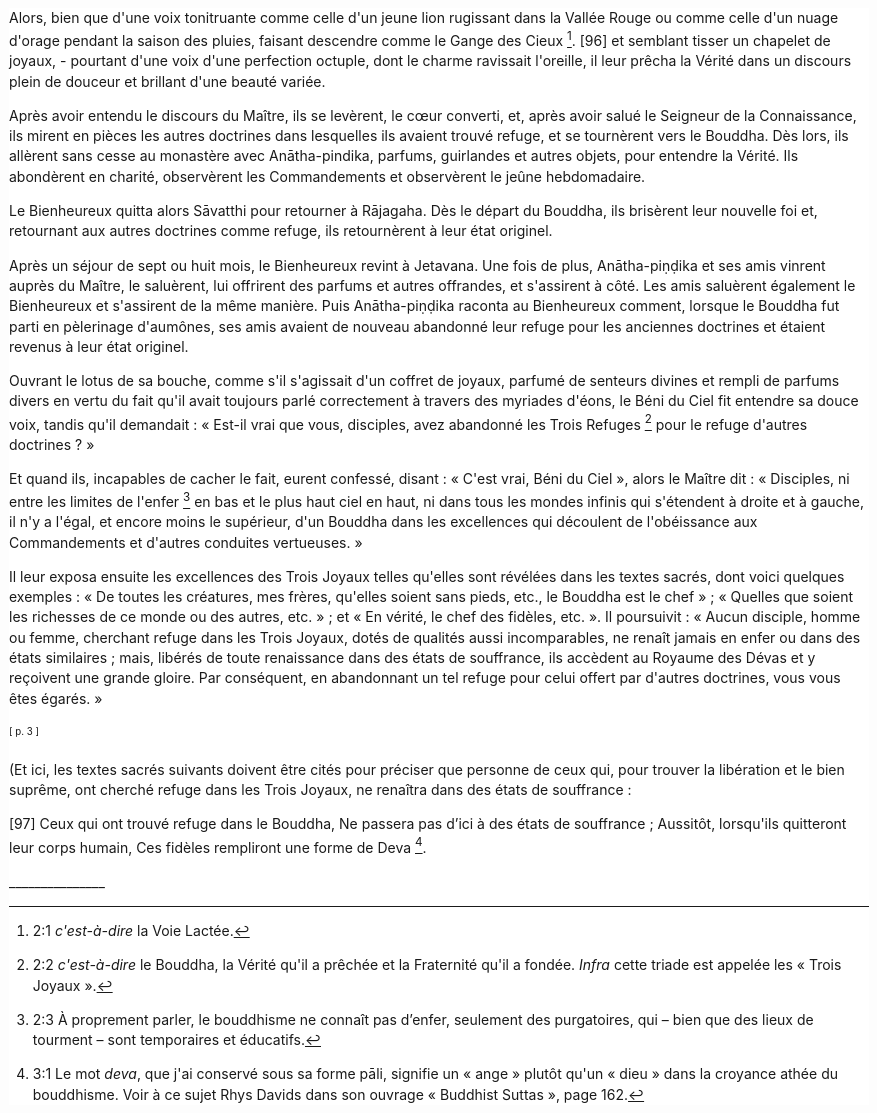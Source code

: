 Alors, bien que d'une voix tonitruante comme celle d'un jeune lion rugissant dans la Vallée Rouge ou comme celle d'un nuage d'orage pendant la saison des pluies, faisant descendre comme le Gange des Cieux [^16]. \[96\] et semblant tisser un chapelet de joyaux, - pourtant d'une voix d'une perfection octuple, dont le charme ravissait l'oreille, il leur prêcha la Vérité dans un discours plein de douceur et brillant d'une beauté variée.

Après avoir entendu le discours du Maître, ils se levèrent, le cœur converti, et, après avoir salué le Seigneur de la Connaissance, ils mirent en pièces les autres doctrines dans lesquelles ils avaient trouvé refuge, et se tournèrent vers le Bouddha. Dès lors, ils allèrent sans cesse au monastère avec Anātha-pindika, parfums, guirlandes et autres objets, pour entendre la Vérité. Ils abondèrent en charité, observèrent les Commandements et observèrent le jeûne hebdomadaire.

Le Bienheureux quitta alors Sāvatthi pour retourner à Rājagaha. Dès le départ du Bouddha, ils brisèrent leur nouvelle foi et, retournant aux autres doctrines comme refuge, ils retournèrent à leur état originel.

Après un séjour de sept ou huit mois, le Bienheureux revint à Jetavana. Une fois de plus, Anātha-piṇḍika et ses amis vinrent auprès du Maître, le saluèrent, lui offrirent des parfums et autres offrandes, et s'assirent à côté. Les amis saluèrent également le Bienheureux et s'assirent de la même manière. Puis Anātha-piṇḍika raconta au Bienheureux comment, lorsque le Bouddha fut parti en pèlerinage d'aumônes, ses amis avaient de nouveau abandonné leur refuge pour les anciennes doctrines et étaient revenus à leur état originel.

Ouvrant le lotus de sa bouche, comme s'il s'agissait d'un coffret de joyaux, parfumé de senteurs divines et rempli de parfums divers en vertu du fait qu'il avait toujours parlé correctement à travers des myriades d'éons, le Béni du Ciel fit entendre sa douce voix, tandis qu'il demandait : « Est-il vrai que vous, disciples, avez abandonné les Trois Refuges [^17] pour le refuge d'autres doctrines ? »

Et quand ils, incapables de cacher le fait, eurent confessé, disant : « C'est vrai, Béni du Ciel », alors le Maître dit : « Disciples, ni entre les limites de l'enfer [^18] en bas et le plus haut ciel en haut, ni dans tous les mondes infinis qui s'étendent à droite et à gauche, il n'y a l'égal, et encore moins le supérieur, d'un Bouddha dans les excellences qui découlent de l'obéissance aux Commandements et d'autres conduites vertueuses. »

Il leur exposa ensuite les excellences des Trois Joyaux telles qu'elles sont révélées dans les textes sacrés, dont voici quelques exemples : « De toutes les créatures, mes frères, qu'elles soient sans pieds, etc., le Bouddha est le chef » ; « Quelles que soient les richesses de ce monde ou des autres, etc. » ; et « En vérité, le chef des fidèles, etc. ». Il poursuivit : « Aucun disciple, homme ou femme, cherchant refuge dans les Trois Joyaux, dotés de qualités aussi incomparables, ne renaît jamais en enfer ou dans des états similaires ; mais, libérés de toute renaissance dans des états de souffrance, ils accèdent au Royaume des Dévas et y reçoivent une grande gloire. Par conséquent, en abandonnant un tel refuge pour celui offert par d'autres doctrines, vous vous êtes égarés. »

<span id="p3"><sup><small>[ p. 3 ]</small></sup></span>

(Et ici, les textes sacrés suivants doivent être cités pour préciser que personne de ceux qui, pour trouver la libération et le bien suprême, ont cherché refuge dans les Trois Joyaux, ne renaîtra dans des états de souffrance :

\[97\] Ceux qui ont trouvé refuge dans le Bouddha,
Ne passera pas d’ici à des états de souffrance ;
Aussitôt, lorsqu'ils quitteront leur corps humain,
Ces fidèles rempliront une forme de Deva [^19].

\_\_\_\_\_\_\_\_\_\_\_\_\_\_\_


[^12]: 1:1 Le texte canonique du livre Jātaka, qui se compose exclusivement de _gāthās_ ou strophes, est divisé en « livres », ou _nipātas_, selon le nombre de _gāthās_. Le présent volume contient les 150 histoires qui illustrent et forment le commentaire d'une seule _gāthā_ dans chaque cas, et composent le premier livre. Les livres ultérieurs contiennent un nombre croissant de _gāthās_ et un nombre décroissant d'histoires : _par exemple_ le deuxième livre contient 100 histoires à deux gāthā, le troisième livre 50 histoires à trois gāthā, et ainsi de suite. Le nombre total de livres ou _nipātas_ est de 22, dont 21 forment le texte des cinq volumes publiés du texte pāli. Les _nipātas_ sont subdivisés en _vaggas_, ou ensembles d'environ dix histoires, généralement nommées d'après leur première histoire. Il n'a pas été jugé souhaitable d'alourdir la traduction avec ces subdivisions.
[^13]: 1:2 L'histoire d'introduction commence généralement en citant, comme slogan, les premiers mots du _gāthā_ suivant.
[^15]: 1:4 C'est un surnom, signifiant littéralement « nourrisseur des pauvres ». Son nom ordinaire était Sudatta. Voir le récit dans le Vinaya (Cullavagga, vi. 4, 9) de la façon dont il acheta au prince Jeta le bosquet de ce dernier pour une somme suffisante pour paver le terrain, et comment il y construisit le Grand Monastère pour le Bouddha.
[^16]: 2:1 _c'est-à-dire_ la Voie Lactée.
[^17]: 2:2 _c'est-à-dire_ le Bouddha, la Vérité qu'il a prêchée et la Fraternité qu'il a fondée. _Infra_ cette triade est appelée les « Trois Joyaux ».
[^18]: 2:3 À proprement parler, le bouddhisme ne connaît pas d’enfer, seulement des purgatoires, qui – bien que des lieux de tourment – ​​sont temporaires et éducatifs.
[^19]: 3:1 Le mot _deva_, que j'ai conservé sous sa forme pāli, signifie un « ange » plutôt qu'un « dieu » dans la croyance athée du bouddhisme. Voir à ce sujet Rhys Davids dans son ouvrage « Buddhist Suttas », page 162.
[^21]: 3:3 Voir note 24 sur [p. 8](#p8)
[^22]: 4:1 _c'est-à-dire_ l'aumône, la bonté, le renoncement, la sagesse, l'énergie, la patience, la vérité, la résolution, la bonté aimante et l'équanimité. (Voir le _Cariyā Piṭaka_, pp. 45-7 du texte Pāli édité par le Dr Morris pour la Pāli Text Society) ; voir aussi Jātaka No. [35](../35#an_j035) &c.
[^23]: 8:1 Ces quatre vérités cardinales du bouddhisme sont les suivantes : (i) l’existence individuelle est souffrance ; (ii) les désirs entraînent la continuation de l’existence individuelle ; (iii) avec la disparition des désirs, l’existence individuelle disparaîtrait également ; et (iv) les désirs disparaissent en suivant le Noble Octuple Sentier indiqué par le Bouddha. (Voir ici la conférence Hibbert de Rhys Davids de 1881.)
[^24]: 8:2 La route normale vers l'idéal bouddhiste après la conversion est divisée en quatre étapes successives, appelées les _cattāro maggā_ ou « quatre chemins ». Le premier d'entre eux est celui parcouru par le _sotāpanno_ (celui « qui est entré dans le courant » qui coule vers l'océan du Nirvana), qui est assuré d'atteindre finalement son but mais doit d'abord subir sept existences supplémentaires dont aucune ne peut être dans un état de souffrance ; le deuxième chemin est celui parcouru par le _sakadāgāmī_, le disciple dont les imperfections ont été si loin éradiquées qu'il n'a plus qu'à « retourner » à une forme humaine une fois de plus avant d'atteindre le Nirvana ; le troisième chemin est celui de l'_anagāmī_, le disciple qui « ne reviendra pas » sur terre, mais atteindra le but à partir d'un royaume de Brahma ; tandis que le quatrième et dernier est l'état d'Arahat, qui est le Nirvana. Chacune de ces quatre étapes est subdivisée en deux sous-étapes, la inférieure appelée « le chemin » et la supérieure « le fruit ». (Voir Mahā-parinibbāna Sutta et le commentaire du Sumaṅgala Vilāsinī´.)